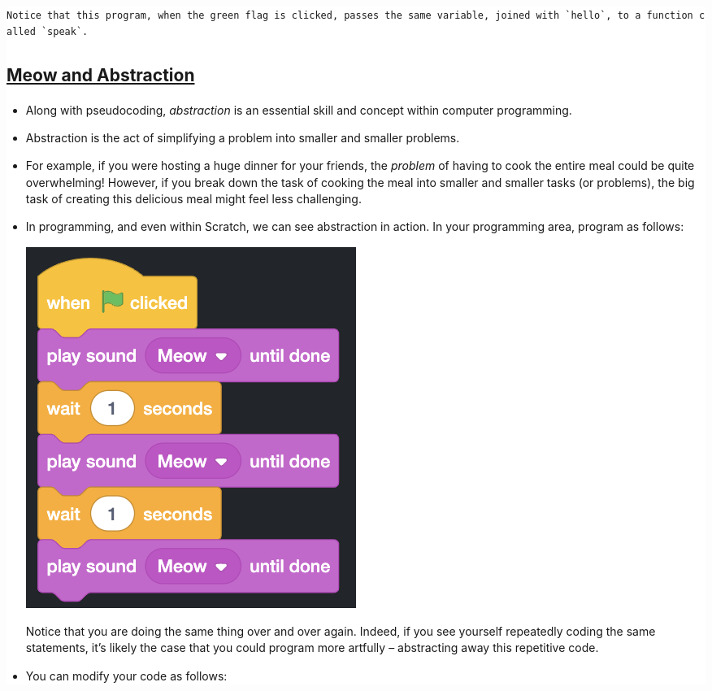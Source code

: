    Notice that this program, when the green flag is clicked, passes the same variable, joined with `hello`, to a function called `speak`.
    

[Meow and Abstraction](#meow-and-abstraction)
---------------------------------------------

*   Along with pseudocoding, _abstraction_ is an essential skill and concept within computer programming.
*   Abstraction is the act of simplifying a problem into smaller and smaller problems.
*   For example, if you were hosting a huge dinner for your friends, the _problem_ of having to cook the entire meal could be quite overwhelming! However, if you break down the task of cooking the meal into smaller and smaller tasks (or problems), the big task of creating this delicious meal might feel less challenging.
*   In programming, and even within Scratch, we can see abstraction in action. In your programming area, program as follows:
    
    ![a02c12bd6e3af283ebd5cbb34bb28f9e.png](../_resources/a02c12bd6e3af283ebd5cbb34bb28f9e.png)
    
    Notice that you are doing the same thing over and over again. Indeed, if you see yourself repeatedly coding the same statements, it’s likely the case that you could program more artfully – abstracting away this repetitive code.
    
*   You can modify your code as follows:
    